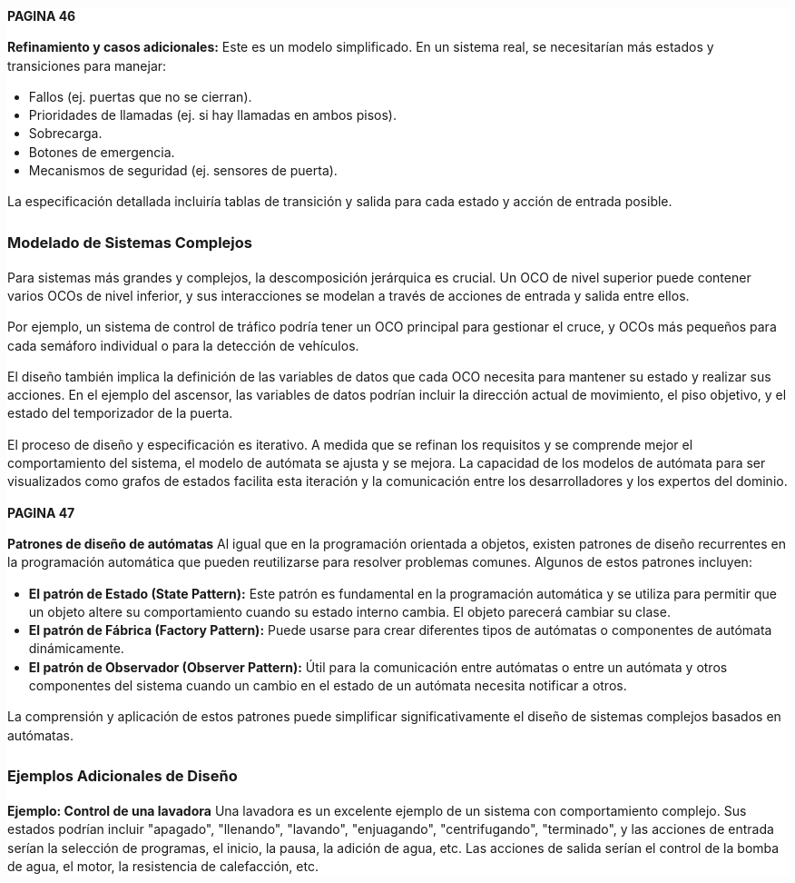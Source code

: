 **PAGINA 46**

**Refinamiento y casos adicionales:**
Este es un modelo simplificado. En un sistema real, se necesitarían más estados y transiciones para manejar:

  * Fallos (ej. puertas que no se cierran).
  * Prioridades de llamadas (ej. si hay llamadas en ambos pisos).
  * Sobrecarga.
  * Botones de emergencia.
  * Mecanismos de seguridad (ej. sensores de puerta).

La especificación detallada incluiría tablas de transición y salida para cada estado y acción de entrada posible.

### Modelado de Sistemas Complejos

Para sistemas más grandes y complejos, la descomposición jerárquica es crucial. Un OCO de nivel superior puede contener varios OCOs de nivel inferior, y sus interacciones se modelan a través de acciones de entrada y salida entre ellos.

Por ejemplo, un sistema de control de tráfico podría tener un OCO principal para gestionar el cruce, y OCOs más pequeños para cada semáforo individual o para la detección de vehículos.

El diseño también implica la definición de las variables de datos que cada OCO necesita para mantener su estado y realizar sus acciones. En el ejemplo del ascensor, las variables de datos podrían incluir la dirección actual de movimiento, el piso objetivo, y el estado del temporizador de la puerta.

El proceso de diseño y especificación es iterativo. A medida que se refinan los requisitos y se comprende mejor el comportamiento del sistema, el modelo de autómata se ajusta y se mejora. La capacidad de los modelos de autómata para ser visualizados como grafos de estados facilita esta iteración y la comunicación entre los desarrolladores y los expertos del dominio.

**PAGINA 47**

**Patrones de diseño de autómatas**
Al igual que en la programación orientada a objetos, existen patrones de diseño recurrentes en la programación automática que pueden reutilizarse para resolver problemas comunes. Algunos de estos patrones incluyen:

  * **El patrón de Estado (State Pattern):** Este patrón es fundamental en la programación automática y se utiliza para permitir que un objeto altere su comportamiento cuando su estado interno cambia. El objeto parecerá cambiar su clase.
  * **El patrón de Fábrica (Factory Pattern):** Puede usarse para crear diferentes tipos de autómatas o componentes de autómata dinámicamente.
  * **El patrón de Observador (Observer Pattern):** Útil para la comunicación entre autómatas o entre un autómata y otros componentes del sistema cuando un cambio en el estado de un autómata necesita notificar a otros.

La comprensión y aplicación de estos patrones puede simplificar significativamente el diseño de sistemas complejos basados en autómatas.

### Ejemplos Adicionales de Diseño

**Ejemplo: Control de una lavadora**
Una lavadora es un excelente ejemplo de un sistema con comportamiento complejo. Sus estados podrían incluir "apagado", "llenando", "lavando", "enjuagando", "centrifugando", "terminado", y las acciones de entrada serían la selección de programas, el inicio, la pausa, la adición de agua, etc. Las acciones de salida serían el control de la bomba de agua, el motor, la resistencia de calefacción, etc.

